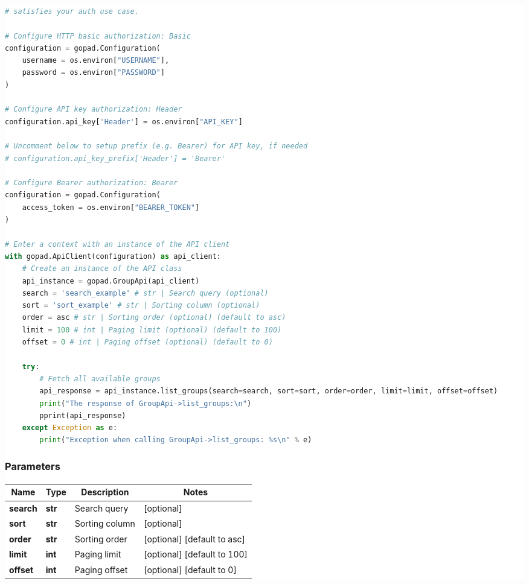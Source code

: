 ```python
# satisfies your auth use case.

# Configure HTTP basic authorization: Basic
configuration = gopad.Configuration(
    username = os.environ["USERNAME"],
    password = os.environ["PASSWORD"]
)

# Configure API key authorization: Header
configuration.api_key['Header'] = os.environ["API_KEY"]

# Uncomment below to setup prefix (e.g. Bearer) for API key, if needed
# configuration.api_key_prefix['Header'] = 'Bearer'

# Configure Bearer authorization: Bearer
configuration = gopad.Configuration(
    access_token = os.environ["BEARER_TOKEN"]
)

# Enter a context with an instance of the API client
with gopad.ApiClient(configuration) as api_client:
    # Create an instance of the API class
    api_instance = gopad.GroupApi(api_client)
    search = 'search_example' # str | Search query (optional)
    sort = 'sort_example' # str | Sorting column (optional)
    order = asc # str | Sorting order (optional) (default to asc)
    limit = 100 # int | Paging limit (optional) (default to 100)
    offset = 0 # int | Paging offset (optional) (default to 0)

    try:
        # Fetch all available groups
        api_response = api_instance.list_groups(search=search, sort=sort, order=order, limit=limit, offset=offset)
        print("The response of GroupApi->list_groups:\n")
        pprint(api_response)
    except Exception as e:
        print("Exception when calling GroupApi->list_groups: %s\n" % e)
```



### Parameters


Name | Type | Description  | Notes
------------- | ------------- | ------------- | -------------
 **search** | **str**| Search query | [optional] 
 **sort** | **str**| Sorting column | [optional] 
 **order** | **str**| Sorting order | [optional] [default to asc]
 **limit** | **int**| Paging limit | [optional] [default to 100]
 **offset** | **int**| Paging offset | [optional] [default to 0]
